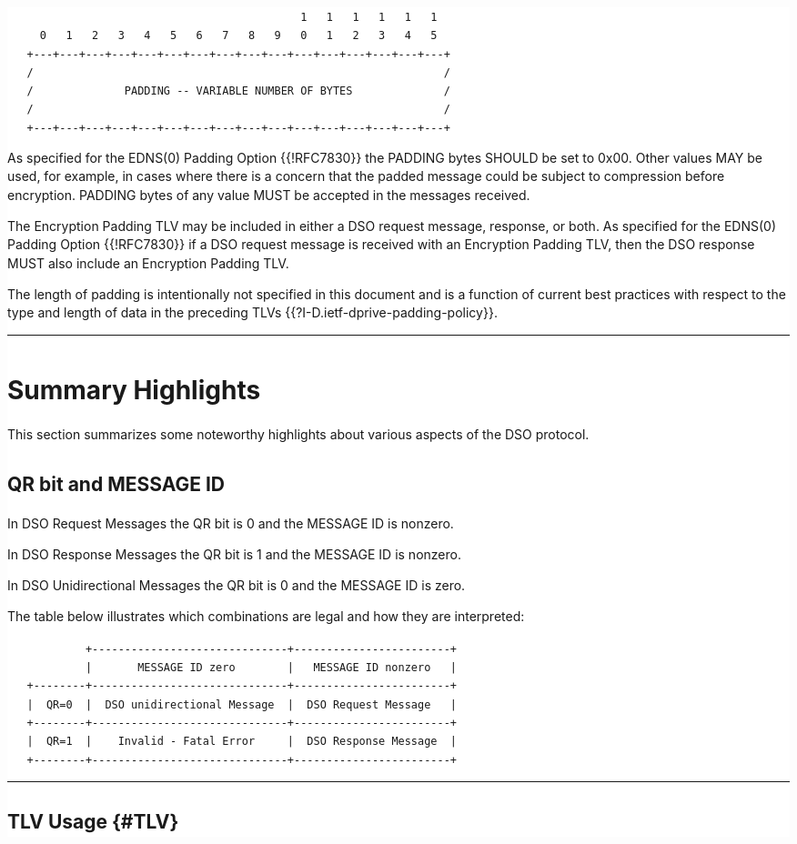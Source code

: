                                                  1   1   1   1   1   1
         0   1   2   3   4   5   6   7   8   9   0   1   2   3   4   5
       +---+---+---+---+---+---+---+---+---+---+---+---+---+---+---+---+
       /                                                               /
       /              PADDING -- VARIABLE NUMBER OF BYTES              /
       /                                                               /
       +---+---+---+---+---+---+---+---+---+---+---+---+---+---+---+---+

As specified for the EDNS(0) Padding Option {{!RFC7830}}
the PADDING bytes SHOULD be set to 0x00.  Other values MAY be used,
for example, in cases where there is a concern that the padded
message could be subject to compression before encryption.
PADDING bytes of any value MUST be accepted in the messages received.
   
The Encryption Padding TLV may be included in either a DSO request message, response, or both.
As specified for the EDNS(0) Padding Option {{!RFC7830}}
if a DSO request message is received with an Encryption Padding TLV,
then the DSO response MUST also include an Encryption Padding TLV.

The length of padding is intentionally not specified in this document and
is a function of current best practices with respect to the type and length
of data in the preceding TLVs {{?I-D.ietf-dprive-padding-policy}}.

***

# Summary Highlights

This section summarizes some noteworthy highlights about
various aspects of the DSO protocol.

## QR bit and MESSAGE ID

In DSO Request Messages the QR bit is 0 and the MESSAGE ID is nonzero.

In DSO Response Messages the QR bit is 1 and the MESSAGE ID is nonzero.

In DSO Unidirectional Messages the QR bit is 0 and the MESSAGE ID is zero.

The table below illustrates which combinations are legal and how they are interpreted:

                +------------------------------+------------------------+
                |       MESSAGE ID zero        |   MESSAGE ID nonzero   |
       +--------+------------------------------+------------------------+
       |  QR=0  |  DSO unidirectional Message  |  DSO Request Message   |
       +--------+------------------------------+------------------------+
       |  QR=1  |    Invalid - Fatal Error     |  DSO Response Message  |
       +--------+------------------------------+------------------------+

***

## TLV Usage {#TLV}
